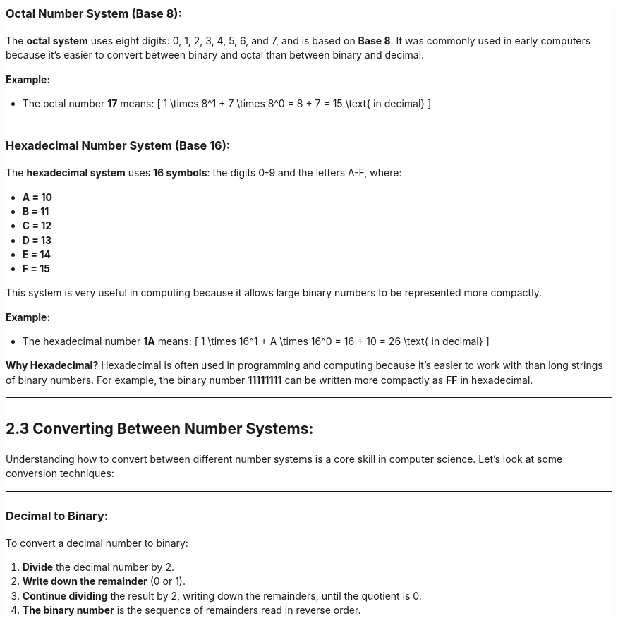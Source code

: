 ### **Octal Number System (Base 8):**

The **octal system** uses eight digits: 0, 1, 2, 3, 4, 5, 6, and 7, and is based on **Base 8**. It was commonly used in early computers because it’s easier to convert between binary and octal than between binary and decimal.

**Example:**
- The octal number **17** means:
  \[
  1 \times 8^1 + 7 \times 8^0 = 8 + 7 = 15 \text{ in decimal}
  \]

---

### **Hexadecimal Number System (Base 16):**

The **hexadecimal system** uses **16 symbols**: the digits 0-9 and the letters A-F, where:
- **A = 10**
- **B = 11**
- **C = 12**
- **D = 13**
- **E = 14**
- **F = 15**

This system is very useful in computing because it allows large binary numbers to be represented more compactly.

**Example:**
- The hexadecimal number **1A** means:
  \[
  1 \times 16^1 + A \times 16^0 = 16 + 10 = 26 \text{ in decimal}
  \]

**Why Hexadecimal?**
Hexadecimal is often used in programming and computing because it’s easier to work with than long strings of binary numbers. For example, the binary number **11111111** can be written more compactly as **FF** in hexadecimal.

---

## **2.3 Converting Between Number Systems:**

Understanding how to convert between different number systems is a core skill in computer science. Let’s look at some conversion techniques:

---

### **Decimal to Binary:**

To convert a decimal number to binary:
1. **Divide** the decimal number by 2.
2. **Write down the remainder** (0 or 1).
3. **Continue dividing** the result by 2, writing down the remainders, until the quotient is 0.
4. **The binary number** is the sequence of remainders read in reverse order.
